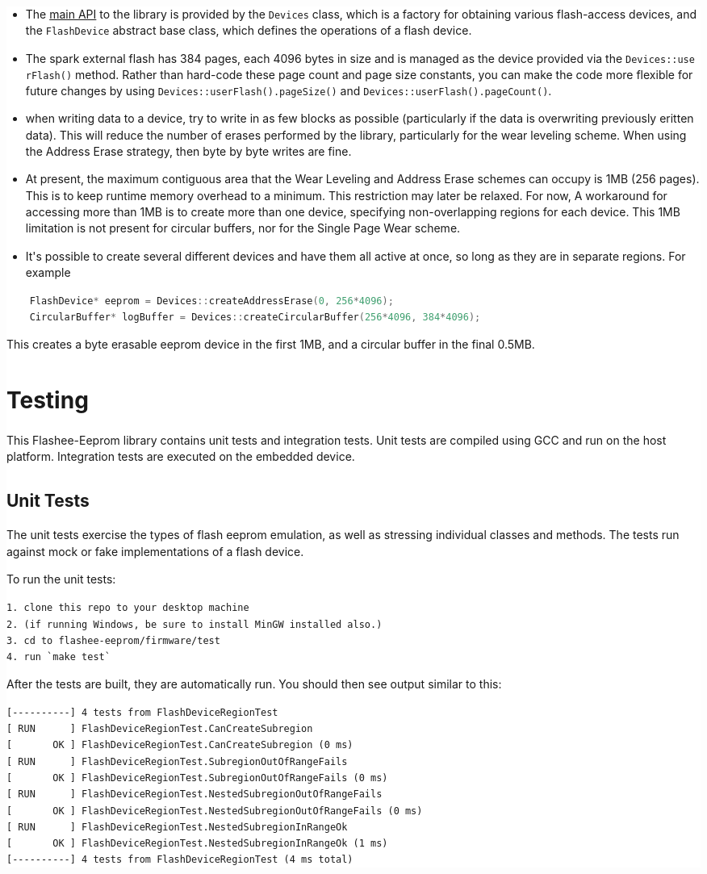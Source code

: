 * The [main API](firmware/flashee-eeprom.h) to the library is provided by the `Devices` class, which is a factory for obtaining various flash-access
devices, and the `FlashDevice` abstract base class, which defines the operations of a flash device.

* The spark external flash has 384 pages, each 4096 bytes in size and is managed as the device provided via the `Devices::userFlash()` method.
Rather than hard-code these page count and page size constants, you can make the code more flexible for future changes by using `Devices::userFlash().pageSize()` and
 `Devices::userFlash().pageCount()`.

* when writing data to a device, try to write in as few blocks as possible (particularly if the data is overwriting previously eritten data).
 This will reduce the number of erases performed by the library, particularly for the wear leveling scheme. When using
 the Address Erase strategy, then byte by byte writes are fine.

* At present, the maximum contiguous area that the Wear Leveling and Address Erase
  schemes can occupy is 1MB (256 pages). This is to keep runtime memory overhead to a minimum. This restriction may later be relaxed. For now,
  A workaround for accessing more than 1MB is to create more than one device, specifying non-overlapping regions for each device.
  This 1MB limitation is not present for circular buffers, nor for the Single Page Wear scheme.

* It's possible to create several different devices and have them all active at once, so long as they are in separate regions. For example

```c++
    FlashDevice* eeprom = Devices::createAddressErase(0, 256*4096);
    CircularBuffer* logBuffer = Devices::createCircularBuffer(256*4096, 384*4096);
```

This creates a byte erasable eeprom device in the first 1MB, and a circular buffer in the final 0.5MB.


Testing
=======
This Flashee-Eeprom library contains unit tests and integration tests.
Unit tests are compiled using GCC and run on the host platform.
Integration tests are executed on the embedded device.

Unit Tests
----------
The unit tests exercise the types of flash eeprom emulation, as well as stressing individual classes and methods.
The tests run against mock or fake implementations of a flash device.

To run the unit tests:

    1. clone this repo to your desktop machine
    2. (if running Windows, be sure to install MinGW installed also.)
    3. cd to flashee-eeprom/firmware/test
    4. run `make test`

After the tests are built, they are automatically run. You should then see output similar to this:

    [----------] 4 tests from FlashDeviceRegionTest
    [ RUN      ] FlashDeviceRegionTest.CanCreateSubregion
    [       OK ] FlashDeviceRegionTest.CanCreateSubregion (0 ms)
    [ RUN      ] FlashDeviceRegionTest.SubregionOutOfRangeFails
    [       OK ] FlashDeviceRegionTest.SubregionOutOfRangeFails (0 ms)
    [ RUN      ] FlashDeviceRegionTest.NestedSubregionOutOfRangeFails
    [       OK ] FlashDeviceRegionTest.NestedSubregionOutOfRangeFails (0 ms)
    [ RUN      ] FlashDeviceRegionTest.NestedSubregionInRangeOk
    [       OK ] FlashDeviceRegionTest.NestedSubregionInRangeOk (1 ms)
    [----------] 4 tests from FlashDeviceRegionTest (4 ms total)
